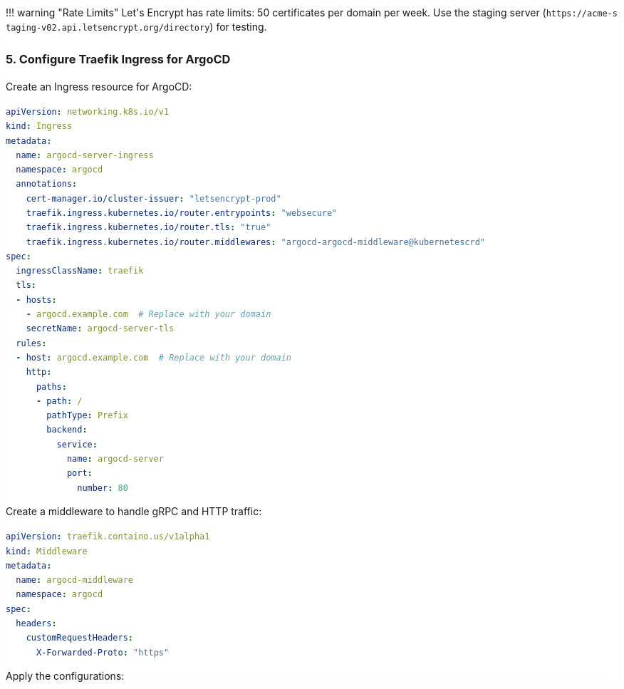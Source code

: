 !!! warning "Rate Limits"
    Let's Encrypt has rate limits: 50 certificates per domain per week. Use the staging server (`https://acme-staging-v02.api.letsencrypt.org/directory`) for testing.

### 5. Configure Traefik Ingress for ArgoCD

Create an Ingress resource for ArgoCD:

```yaml title="argocd-ingress.yaml" linenums="1"
apiVersion: networking.k8s.io/v1
kind: Ingress
metadata:
  name: argocd-server-ingress
  namespace: argocd
  annotations:
    cert-manager.io/cluster-issuer: "letsencrypt-prod"
    traefik.ingress.kubernetes.io/router.entrypoints: "websecure"
    traefik.ingress.kubernetes.io/router.tls: "true"
    traefik.ingress.kubernetes.io/router.middlewares: "argocd-argocd-middleware@kubernetescrd"
spec:
  ingressClassName: traefik
  tls:
  - hosts:
    - argocd.example.com  # Replace with your domain
    secretName: argocd-server-tls
  rules:
  - host: argocd.example.com  # Replace with your domain
    http:
      paths:
      - path: /
        pathType: Prefix
        backend:
          service:
            name: argocd-server
            port:
              number: 80
```

Create a middleware to handle gRPC and HTTP traffic:

```yaml title="argocd-middleware.yaml" linenums="1"
apiVersion: traefik.containo.us/v1alpha1
kind: Middleware
metadata:
  name: argocd-middleware
  namespace: argocd
spec:
  headers:
    customRequestHeaders:
      X-Forwarded-Proto: "https"
```

Apply the configurations:
